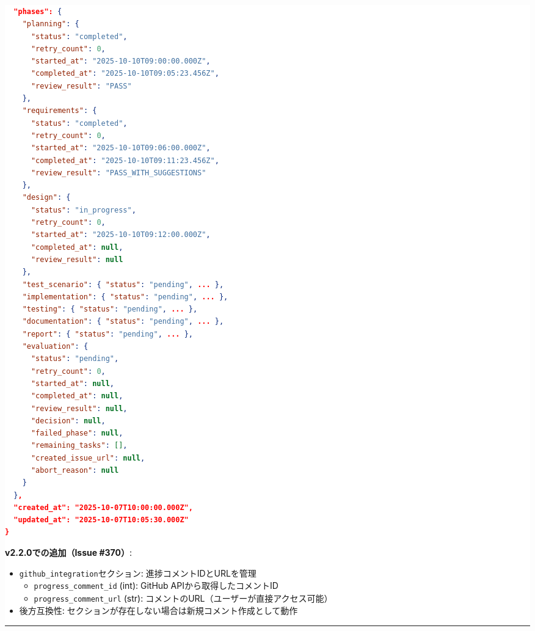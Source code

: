 ```json
  "phases": {
    "planning": {
      "status": "completed",
      "retry_count": 0,
      "started_at": "2025-10-10T09:00:00.000Z",
      "completed_at": "2025-10-10T09:05:23.456Z",
      "review_result": "PASS"
    },
    "requirements": {
      "status": "completed",
      "retry_count": 0,
      "started_at": "2025-10-10T09:06:00.000Z",
      "completed_at": "2025-10-10T09:11:23.456Z",
      "review_result": "PASS_WITH_SUGGESTIONS"
    },
    "design": {
      "status": "in_progress",
      "retry_count": 0,
      "started_at": "2025-10-10T09:12:00.000Z",
      "completed_at": null,
      "review_result": null
    },
    "test_scenario": { "status": "pending", ... },
    "implementation": { "status": "pending", ... },
    "testing": { "status": "pending", ... },
    "documentation": { "status": "pending", ... },
    "report": { "status": "pending", ... },
    "evaluation": {
      "status": "pending",
      "retry_count": 0,
      "started_at": null,
      "completed_at": null,
      "review_result": null,
      "decision": null,
      "failed_phase": null,
      "remaining_tasks": [],
      "created_issue_url": null,
      "abort_reason": null
    }
  },
  "created_at": "2025-10-07T10:00:00.000Z",
  "updated_at": "2025-10-07T10:05:30.000Z"
}
```

**v2.2.0での追加（Issue #370）**:
- `github_integration`セクション: 進捗コメントIDとURLを管理
  - `progress_comment_id` (int): GitHub APIから取得したコメントID
  - `progress_comment_url` (str): コメントのURL（ユーザーが直接アクセス可能）
- 後方互換性: セクションが存在しない場合は新規コメント作成として動作

---